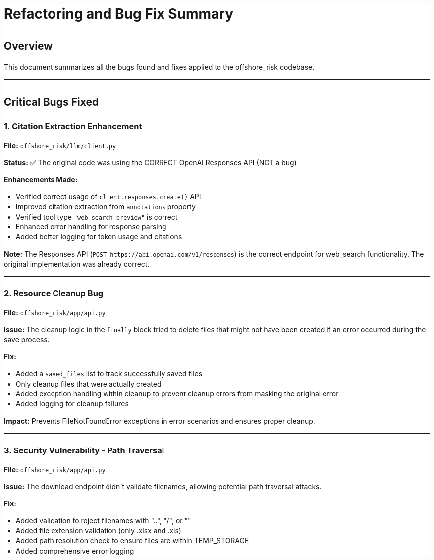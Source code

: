 # Refactoring and Bug Fix Summary

## Overview
This document summarizes all the bugs found and fixes applied to the offshore_risk codebase.

---

## Critical Bugs Fixed

### 1. **Citation Extraction Enhancement**
**File:** `offshore_risk/llm/client.py`

**Status:** ✅ The original code was using the CORRECT OpenAI Responses API (NOT a bug)

**Enhancements Made:**
- Verified correct usage of `client.responses.create()` API
- Improved citation extraction from `annotations` property
- Verified tool type `"web_search_preview"` is correct
- Enhanced error handling for response parsing
- Added better logging for token usage and citations

**Note:** The Responses API (`POST https://api.openai.com/v1/responses`) is the correct endpoint for web_search functionality. The original implementation was already correct.

---

### 2. **Resource Cleanup Bug**
**File:** `offshore_risk/app/api.py`

**Issue:** The cleanup logic in the `finally` block tried to delete files that might not have been created if an error occurred during the save process.

**Fix:**
- Added a `saved_files` list to track successfully saved files
- Only cleanup files that were actually created
- Added exception handling within cleanup to prevent cleanup errors from masking the original error
- Added logging for cleanup failures

**Impact:** Prevents FileNotFoundError exceptions in error scenarios and ensures proper cleanup.

---

### 3. **Security Vulnerability - Path Traversal**
**File:** `offshore_risk/app/api.py`

**Issue:** The download endpoint didn't validate filenames, allowing potential path traversal attacks.

**Fix:**
- Added validation to reject filenames with "..", "/", or "\"
- Added file extension validation (only .xlsx and .xls)
- Added path resolution check to ensure files are within TEMP_STORAGE
- Added comprehensive error logging
